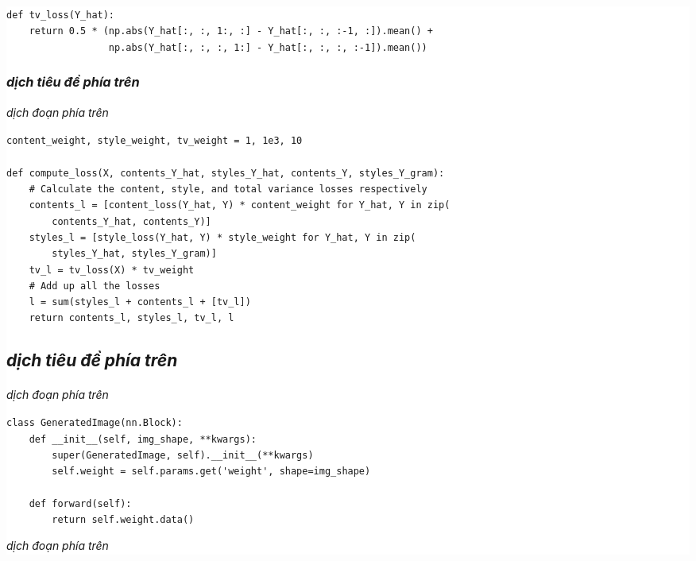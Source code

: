 
```{.python .input  n=13}
def tv_loss(Y_hat):
    return 0.5 * (np.abs(Y_hat[:, :, 1:, :] - Y_hat[:, :, :-1, :]).mean() +
                  np.abs(Y_hat[:, :, :, 1:] - Y_hat[:, :, :, :-1]).mean())
```




### *dịch tiêu đề phía trên*




*dịch đoạn phía trên*


```{.python .input  n=14}
content_weight, style_weight, tv_weight = 1, 1e3, 10

def compute_loss(X, contents_Y_hat, styles_Y_hat, contents_Y, styles_Y_gram):
    # Calculate the content, style, and total variance losses respectively
    contents_l = [content_loss(Y_hat, Y) * content_weight for Y_hat, Y in zip(
        contents_Y_hat, contents_Y)]
    styles_l = [style_loss(Y_hat, Y) * style_weight for Y_hat, Y in zip(
        styles_Y_hat, styles_Y_gram)]
    tv_l = tv_loss(X) * tv_weight
    # Add up all the losses
    l = sum(styles_l + contents_l + [tv_l])
    return contents_l, styles_l, tv_l, l
```







## *dịch tiêu đề phía trên*




*dịch đoạn phía trên*



```{.python .input  n=15}
class GeneratedImage(nn.Block):
    def __init__(self, img_shape, **kwargs):
        super(GeneratedImage, self).__init__(**kwargs)
        self.weight = self.params.get('weight', shape=img_shape)

    def forward(self):
        return self.weight.data()
```




*dịch đoạn phía trên*

